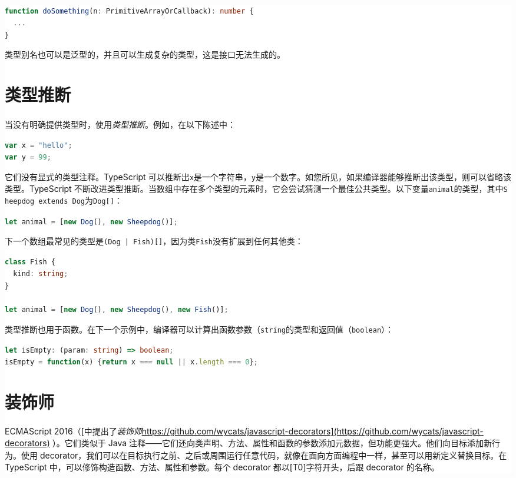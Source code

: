 ```ts
function doSomething(n: PrimitiveArrayOrCallback): number {
  ...
}

```

类型别名也可以是泛型的，并且可以生成复杂的类型，这是接口无法生成的。



# 类型推断



当没有明确提供类型时，使用*类型推断*。例如，在以下陈述中：

```ts
var x = "hello";
var y = 99;

```

它们没有显式的类型注释。TypeScript 可以推断出`x`是一个字符串，`y`是一个数字。如您所见，如果编译器能够推断出该类型，则可以省略该类型。TypeScript 不断改进类型推断。当数组中存在多个类型的元素时，它会尝试猜测一个最佳公共类型。以下变量`animal`的类型，其中`Sheepdog extends Dog`为`Dog[]`：

```ts
let animal = [new Dog(), new Sheepdog()];

```

下一个数组最常见的类型是`(Dog | Fish)[]`，因为类`Fish`没有扩展到任何其他类：

```ts
class Fish {
  kind: string;
}

let animal = [new Dog(), new Sheepdog(), new Fish()];

```

类型推断也用于函数。在下一个示例中，编译器可以计算出函数参数（`string`的类型和返回值（`boolean`）：

```ts
let isEmpty: (param: string) => boolean;
isEmpty = function(x) {return x === null || x.length === 0};

```



# 装饰师



ECMAScript 2016（[中提出了*装饰师*https://github.com/wycats/javascript-decorators](https://github.com/wycats/javascript-decorators) ）。它们类似于 Java 注释——它们还向类声明、方法、属性和函数的参数添加元数据，但功能更强大。他们向目标添加新行为。使用 decorator，我们可以在目标执行之前、之后或周围运行任意代码，就像在面向方面编程中一样，甚至可以用新定义替换目标。在 TypeScript 中，可以修饰构造函数、方法、属性和参数。每个 decorator 都以[T0]字符开头，后跟 decorator 的名称。


  [index: number]: string
